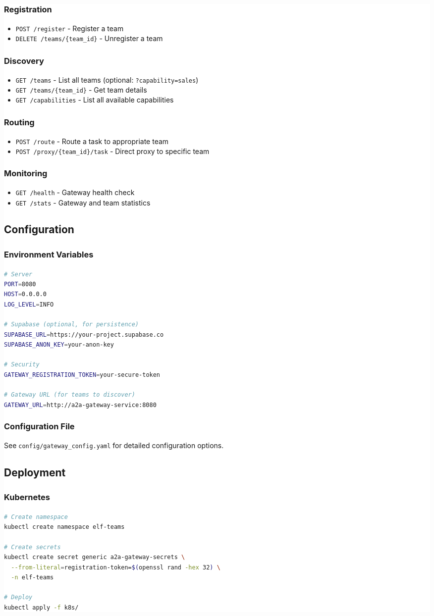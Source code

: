 ### Registration
- `POST /register` - Register a team
- `DELETE /teams/{team_id}` - Unregister a team

### Discovery
- `GET /teams` - List all teams (optional: `?capability=sales`)
- `GET /teams/{team_id}` - Get team details
- `GET /capabilities` - List all available capabilities

### Routing
- `POST /route` - Route a task to appropriate team
- `POST /proxy/{team_id}/task` - Direct proxy to specific team

### Monitoring
- `GET /health` - Gateway health check
- `GET /stats` - Gateway and team statistics

## Configuration

### Environment Variables

```bash
# Server
PORT=8080
HOST=0.0.0.0
LOG_LEVEL=INFO

# Supabase (optional, for persistence)
SUPABASE_URL=https://your-project.supabase.co
SUPABASE_ANON_KEY=your-anon-key

# Security
GATEWAY_REGISTRATION_TOKEN=your-secure-token

# Gateway URL (for teams to discover)
GATEWAY_URL=http://a2a-gateway-service:8080
```

### Configuration File

See `config/gateway_config.yaml` for detailed configuration options.

## Deployment

### Kubernetes

```bash
# Create namespace
kubectl create namespace elf-teams

# Create secrets
kubectl create secret generic a2a-gateway-secrets \
  --from-literal=registration-token=$(openssl rand -hex 32) \
  -n elf-teams

# Deploy
kubectl apply -f k8s/
```
